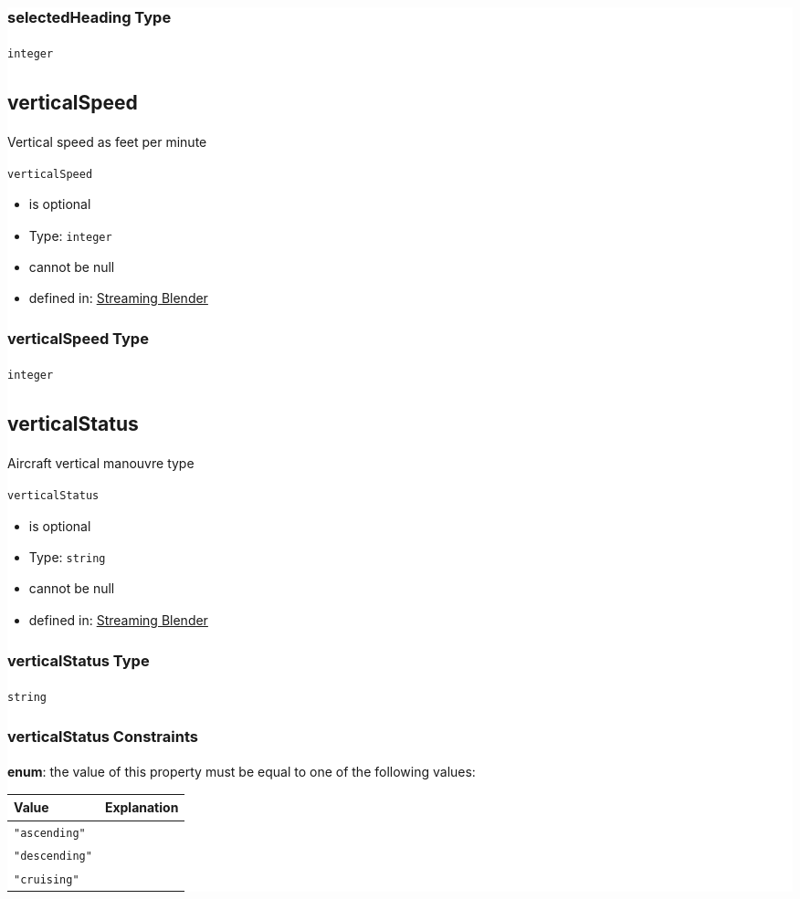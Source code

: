 ### selectedHeading Type

`integer`

## verticalSpeed

Vertical speed as feet per minute

`verticalSpeed`

*   is optional

*   Type: `integer`

*   cannot be null

*   defined in: [Streaming Blender](blender-properties-flights-properties-verticalspeed.md "https://github.com/databeacon/level5-schemas/schemas/streamingBlender.json#/properties/flights/properties/verticalSpeed")

### verticalSpeed Type

`integer`

## verticalStatus

Aircraft vertical manouvre type

`verticalStatus`

*   is optional

*   Type: `string`

*   cannot be null

*   defined in: [Streaming Blender](blender-properties-flights-properties-verticalstatus.md "https://github.com/databeacon/level5-schemas/schemas/streamingBlender.json#/properties/flights/properties/verticalStatus")

### verticalStatus Type

`string`

### verticalStatus Constraints

**enum**: the value of this property must be equal to one of the following values:

| Value          | Explanation |
| :------------- | :---------- |
| `"ascending"`  |             |
| `"descending"` |             |
| `"cruising"`   |             |
